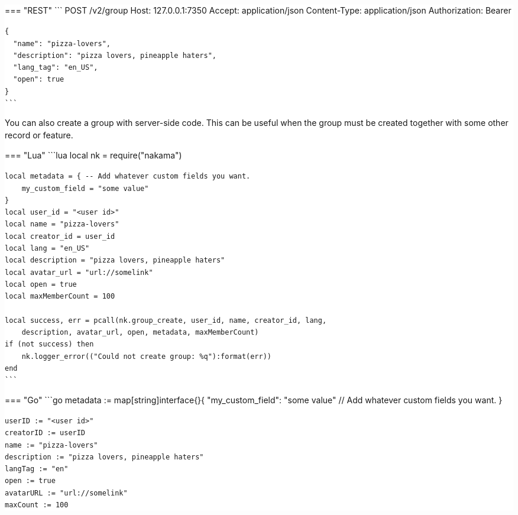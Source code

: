 === "REST"
    ```
	POST /v2/group
	Host: 127.0.0.1:7350
	Accept: application/json
	Content-Type: application/json
	Authorization: Bearer <session token>

	{
	  "name": "pizza-lovers",
	  "description": "pizza lovers, pineapple haters",
	  "lang_tag": "en_US",
	  "open": true
	}
	```

You can also create a group with server-side code. This can be useful when the group must be created together with some other record or feature.

=== "Lua"
	```lua
	local nk = require("nakama")

	local metadata = { -- Add whatever custom fields you want.
	    my_custom_field = "some value"
	}
	local user_id = "<user id>"
	local name = "pizza-lovers"
	local creator_id = user_id
	local lang = "en_US"
	local description = "pizza lovers, pineapple haters"
	local avatar_url = "url://somelink"
	local open = true
	local maxMemberCount = 100

	local success, err = pcall(nk.group_create, user_id, name, creator_id, lang,
	    description, avatar_url, open, metadata, maxMemberCount)
	if (not success) then
	    nk.logger_error(("Could not create group: %q"):format(err))
	end
	```

=== "Go"
	```go
	metadata := map[string]interface{}{
	  "my_custom_field": "some value" // Add whatever custom fields you want.
	}

	userID := "<user id>"
	creatorID := userID
	name := "pizza-lovers"
	description := "pizza lovers, pineapple haters"
	langTag := "en"
	open := true
	avatarURL := "url://somelink"
	maxCount := 100
